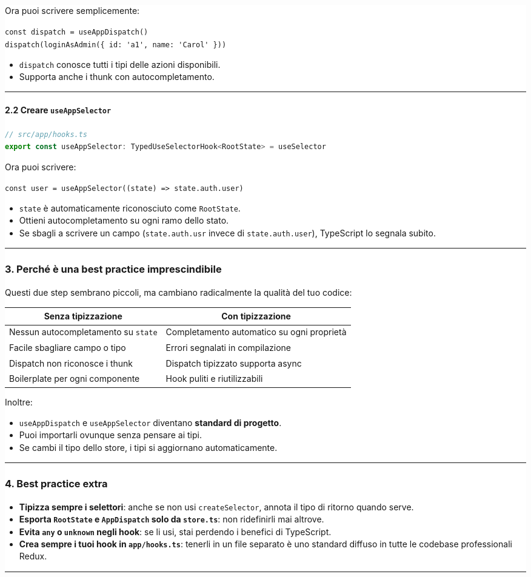Ora puoi scrivere semplicemente:

```tsx
const dispatch = useAppDispatch()
dispatch(loginAsAdmin({ id: 'a1', name: 'Carol' }))
```

* `dispatch` conosce tutti i tipi delle azioni disponibili.
* Supporta anche i thunk con autocompletamento.

---

#### 2.2 Creare `useAppSelector`

```ts
// src/app/hooks.ts
export const useAppSelector: TypedUseSelectorHook<RootState> = useSelector
```

Ora puoi scrivere:

```tsx
const user = useAppSelector((state) => state.auth.user)
```

* `state` è automaticamente riconosciuto come `RootState`.
* Ottieni autocompletamento su ogni ramo dello stato.
* Se sbagli a scrivere un campo (`state.auth.usr` invece di `state.auth.user`), TypeScript lo segnala subito.

---

### 3. Perché è una best practice imprescindibile

Questi due step sembrano piccoli, ma cambiano radicalmente la qualità del tuo codice:

| Senza tipizzazione                  | Con tipizzazione                           |
| ----------------------------------- | ------------------------------------------ |
| Nessun autocompletamento su `state` | Completamento automatico su ogni proprietà |
| Facile sbagliare campo o tipo       | Errori segnalati in compilazione           |
| Dispatch non riconosce i thunk      | Dispatch tipizzato supporta async          |
| Boilerplate per ogni componente     | Hook puliti e riutilizzabili               |

Inoltre:

* `useAppDispatch` e `useAppSelector` diventano **standard di progetto**.
* Puoi importarli ovunque senza pensare ai tipi.
* Se cambi il tipo dello store, i tipi si aggiornano automaticamente.

---

### 4. Best practice extra

* **Tipizza sempre i selettori**: anche se non usi `createSelector`, annota il tipo di ritorno quando serve.
* **Esporta `RootState` e `AppDispatch` solo da `store.ts`**: non ridefinirli mai altrove.
* **Evita `any` o `unknown` negli hook**: se li usi, stai perdendo i benefici di TypeScript.
* **Crea sempre i tuoi hook in `app/hooks.ts`**: tenerli in un file separato è uno standard diffuso in tutte le codebase professionali Redux.

---